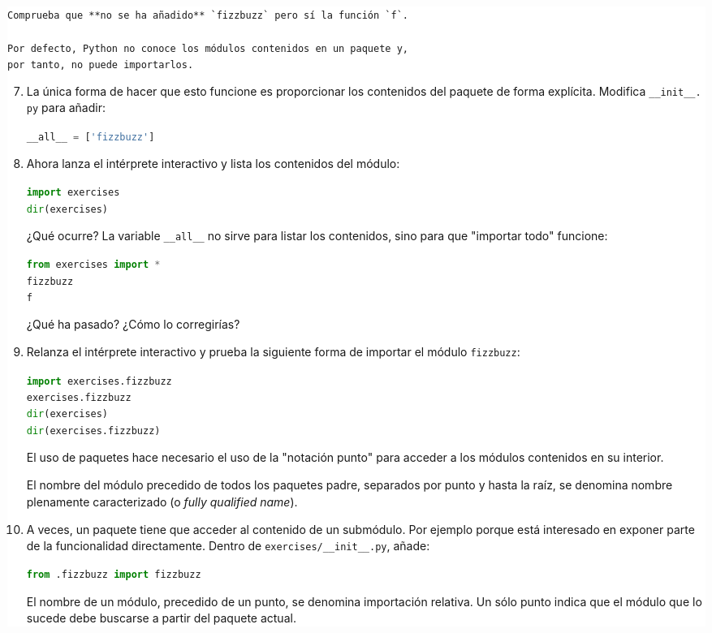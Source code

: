     Comprueba que **no se ha añadido** `fizzbuzz` pero sí la función `f`.

    Por defecto, Python no conoce los módulos contenidos en un paquete y,
    por tanto, no puede importarlos.

7. La única forma de hacer que esto funcione es proporcionar los contenidos
del paquete de forma explícita. Modifica `__init__.py` para añadir:

    ```python
    __all__ = ['fizzbuzz']
    ```

8. Ahora lanza el intérprete interactivo y lista los contenidos del módulo:

    ```python
    import exercises
    dir(exercises)
    ```

    ¿Qué ocurre? La variable `__all__` no sirve para listar los contenidos,
    sino para que "importar todo" funcione:

    ```python
    from exercises import *
    fizzbuzz
    f
    ```

    ¿Qué ha pasado? ¿Cómo lo corregirías?

9. Relanza el intérprete interactivo y prueba la siguiente forma de importar
el módulo `fizzbuzz`:

    ```python
    import exercises.fizzbuzz
    exercises.fizzbuzz
    dir(exercises)
    dir(exercises.fizzbuzz)
    ```

    El uso de paquetes hace necesario el uso de la "notación punto" para
    acceder a los módulos contenidos en su interior.

    El nombre del módulo precedido de todos los paquetes padre, separados por
    punto y hasta la raíz, se denomina nombre plenamente caracterizado (o
    _fully qualified name_).

10. A veces, un paquete tiene que acceder al contenido de un submódulo. Por
ejemplo porque está interesado en exponer parte de la funcionalidad
directamente. Dentro de `exercises/__init__.py`, añade:

    ```python
    from .fizzbuzz import fizzbuzz
    ```

    El nombre de un módulo, precedido de un punto, se denomina importación
    relativa. Un sólo punto indica que el módulo que lo sucede debe buscarse
    a partir del paquete actual.
